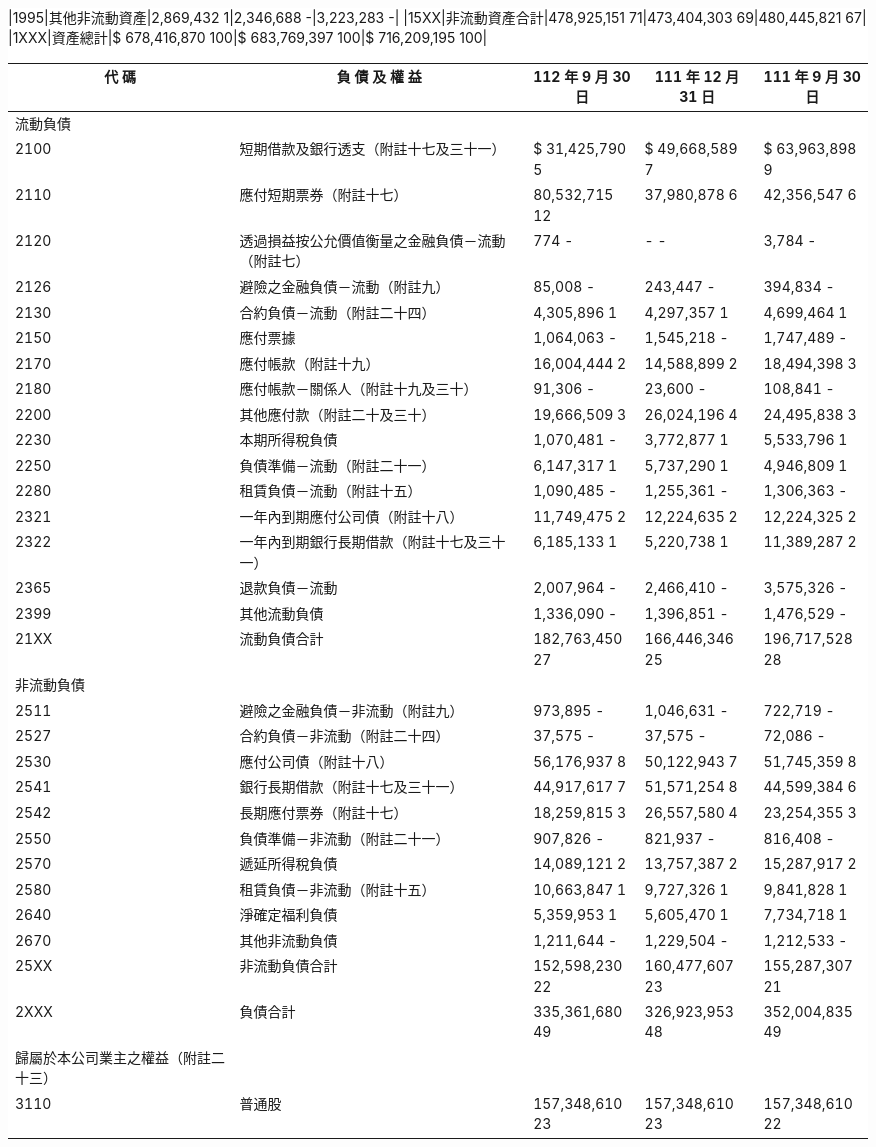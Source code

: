 |1995|其他非流動資產|2,869,432 1|2,346,688 -|3,223,283 -|
|15XX|非流動資產合計|478,925,151 71|473,404,303 69|480,445,821 67|
|1XXX|資產總計|$ 678,416,870 100|$ 683,769,397 100|$ 716,209,195 100|

|代 碼|負 債 及 權 益|112 年 9 月 30 日|111 年 12 月 31 日|111 年 9 月 30 日|
|---|---|---|---|---|
|流動負債| | | | |
|2100|短期借款及銀行透支（附註十七及三十一）|$ 31,425,790 5|$ 49,668,589 7|$ 63,963,898 9|
|2110|應付短期票券（附註十七）|80,532,715 12|37,980,878 6|42,356,547 6|
|2120|透過損益按公允價值衡量之金融負債－流動（附註七）|774 -|- -|3,784 -|
|2126|避險之金融負債－流動（附註九）|85,008 -|243,447 -|394,834 -|
|2130|合約負債－流動（附註二十四）|4,305,896 1|4,297,357 1|4,699,464 1|
|2150|應付票據|1,064,063 -|1,545,218 -|1,747,489 -|
|2170|應付帳款（附註十九）|16,004,444 2|14,588,899 2|18,494,398 3|
|2180|應付帳款－關係人（附註十九及三十）|91,306 -|23,600 -|108,841 -|
|2200|其他應付款（附註二十及三十）|19,666,509 3|26,024,196 4|24,495,838 3|
|2230|本期所得稅負債|1,070,481 -|3,772,877 1|5,533,796 1|
|2250|負債準備－流動（附註二十一）|6,147,317 1|5,737,290 1|4,946,809 1|
|2280|租賃負債－流動（附註十五）|1,090,485 -|1,255,361 -|1,306,363 -|
|2321|一年內到期應付公司債（附註十八）|11,749,475 2|12,224,635 2|12,224,325 2|
|2322|一年內到期銀行長期借款（附註十七及三十一）|6,185,133 1|5,220,738 1|11,389,287 2|
|2365|退款負債－流動|2,007,964 -|2,466,410 -|3,575,326 -|
|2399|其他流動負債|1,336,090 -|1,396,851 -|1,476,529 -|
|21XX|流動負債合計|182,763,450 27|166,446,346 25|196,717,528 28|
|非流動負債| | | | |
|2511|避險之金融負債－非流動（附註九）|973,895 -|1,046,631 -|722,719 -|
|2527|合約負債－非流動（附註二十四）|37,575 -|37,575 -|72,086 -|
|2530|應付公司債（附註十八）|56,176,937 8|50,122,943 7|51,745,359 8|
|2541|銀行長期借款（附註十七及三十一）|44,917,617 7|51,571,254 8|44,599,384 6|
|2542|長期應付票券（附註十七）|18,259,815 3|26,557,580 4|23,254,355 3|
|2550|負債準備－非流動（附註二十一）|907,826 -|821,937 -|816,408 -|
|2570|遞延所得稅負債|14,089,121 2|13,757,387 2|15,287,917 2|
|2580|租賃負債－非流動（附註十五）|10,663,847 1|9,727,326 1|9,841,828 1|
|2640|淨確定福利負債|5,359,953 1|5,605,470 1|7,734,718 1|
|2670|其他非流動負債|1,211,644 -|1,229,504 -|1,212,533 -|
|25XX|非流動負債合計|152,598,230 22|160,477,607 23|155,287,307 21|
|2XXX|負債合計|335,361,680 49|326,923,953 48|352,004,835 49|
|歸屬於本公司業主之權益（附註二十三）| | | | |
|3110|普通股|157,348,610 23|157,348,610 23|157,348,610 22|